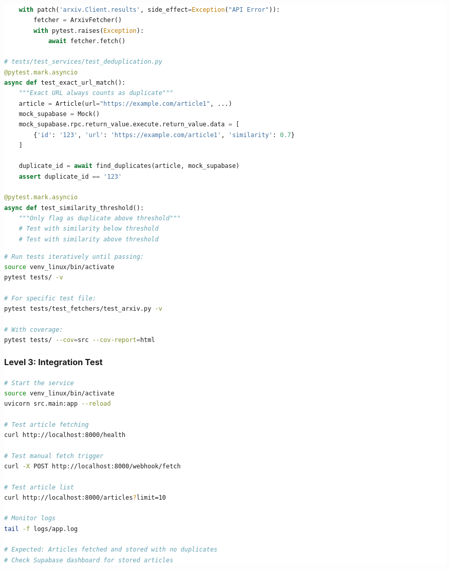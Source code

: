 ```python
    with patch('arxiv.Client.results', side_effect=Exception("API Error")):
        fetcher = ArxivFetcher()
        with pytest.raises(Exception):
            await fetcher.fetch()

# tests/test_services/test_deduplication.py
@pytest.mark.asyncio
async def test_exact_url_match():
    """Exact URL always counts as duplicate"""
    article = Article(url="https://example.com/article1", ...)
    mock_supabase = Mock()
    mock_supabase.rpc.return_value.execute.return_value.data = [
        {'id': '123', 'url': 'https://example.com/article1', 'similarity': 0.7}
    ]
    
    duplicate_id = await find_duplicates(article, mock_supabase)
    assert duplicate_id == '123'

@pytest.mark.asyncio
async def test_similarity_threshold():
    """Only flag as duplicate above threshold"""
    # Test with similarity below threshold
    # Test with similarity above threshold
```

```bash
# Run tests iteratively until passing:
source venv_linux/bin/activate
pytest tests/ -v

# For specific test file:
pytest tests/test_fetchers/test_arxiv.py -v

# With coverage:
pytest tests/ --cov=src --cov-report=html
```

### Level 3: Integration Test
```bash
# Start the service
source venv_linux/bin/activate
uvicorn src.main:app --reload

# Test article fetching
curl http://localhost:8000/health

# Test manual fetch trigger
curl -X POST http://localhost:8000/webhook/fetch

# Test article list
curl http://localhost:8000/articles?limit=10

# Monitor logs
tail -f logs/app.log

# Expected: Articles fetched and stored with no duplicates
# Check Supabase dashboard for stored articles
```
